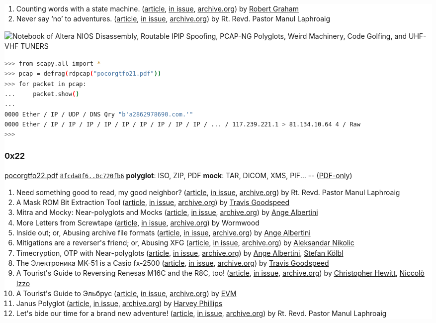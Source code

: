 1. Counting words with a state machine. ([article](contents/articles/21-14.pdf), [in issue](contents/issue21.pdf#page=71), [archive.org](https://archive.org/details/pocorgtfo21#page/n70/mode/1up)) by [Robert Graham](https://twitter.com/@ErrataRob)
1. Never say ‘no’ to adventures. ([article](contents/articles/21-15.pdf), [in issue](contents/issue21.pdf#page=80), [archive.org](https://archive.org/details/pocorgtfo21#page/n79/mode/1up)) by Rt. Revd. Pastor Manul Laphroaig

<img src=contents/issue21.png width=200px alt="Notebook of Altera NIOS Disassembly, Routable IPIP Spoofing, PCAP-NG Polyglots, Weird Machinery, Code Golfing, and UHF-VHF TUNERS"/>

``` bash
>>> from scapy.all import *
>>> pcap = defrag(rdpcap("pocorgtfo21.pdf"))
>>> for packet in pcap:
...     packet.show()
...
0000 Ether / IP / UDP / DNS Qry "b'a2862978690.com.'"
0000 Ether / IP / IP / IP / IP / IP / IP / IP / IP / IP / ... / 117.239.221.1 > 81.134.10.64 4 / Raw
>>>
```


### 0x22

[pocorgtfo22.pdf](releases/pocorgtfo22.pdf) [`8fcda8f6..0c720fb6`](https://www.virustotal.com/gui/file/8fcda8f60dff2e127b1209fc7b8d8d0bfb9afdd0e703fc7b8cd63e710c720fb6/details) **polyglot**: ISO, ZIP, PDF **mock**: TAR, DICOM, XMS, PIF... -- ([PDF-only](contents/issue22.pdf))

1. Need something good to read, my good neighbor? ([article](contents/articles/22-01.pdf), [in issue](contents/issue22.pdf#page=3), [archive.org](https://archive.org/details/pocorgtfo22/page/n2/mode/1up)) by Rt. Revd. Pastor Manul Laphroaig
1. A Mask ROM Bit Extraction Tool ([article](contents/articles/22-02.pdf), [in issue](contents/issue22.pdf#page=5), [archive.org](https://archive.org/details/pocorgtfo22/page/n4/mode/1up)) by [Travis Goodspeed](https://twitter.com/@travisgoodspeed)
1. Mitra and Mocky: Near-polyglots and Mocks ([article](contents/articles/22-03.pdf), [in issue](contents/issue22.pdf#page=11), [archive.org](https://archive.org/details/pocorgtfo22/page/n10/mode/1up)) by [Ange Albertini](https://twitter.com/@angealbertini)
1. More Letters from Screwtape ([article](contents/articles/22-04.pdf), [in issue](contents/issue22.pdf#page=17), [archive.org](https://archive.org/details/pocorgtfo22/page/n16/mode/1up)) by Wormwood
1. Inside out; or, Abusing archive file formats ([article](contents/articles/22-05.pdf), [in issue](contents/issue22.pdf#page=19), [archive.org](https://archive.org/details/pocorgtfo22/page/n18/mode/1up)) by [Ange Albertini](https://twitter.com/@angealbertini)
1. Mitigations are a reverser's friend; or, Abusing XFG ([article](contents/articles/22-06.pdf), [in issue](contents/issue22.pdf#page=23), [archive.org](https://archive.org/details/pocorgtfo22/page/n22/mode/1up)) by [Aleksandar Nikolic](https://twitter.com/@fuzzyaleks)
1. Timecryption, OTP with Near-polyglots ([article](contents/articles/22-07.pdf), [in issue](contents/issue22.pdf#page=30), [archive.org](https://archive.org/details/pocorgtfo22/page/n29/mode/1up)) by [Ange Albertini](https://twitter.com/@angealbertini), [Stefan Kölbl](https://twitter.com/@kste_)
1. The Электроника MK-51 is a Casio fx-2500 ([article](contents/articles/22-08.pdf), [in issue](contents/issue22.pdf#page=32), [archive.org](https://archive.org/details/pocorgtfo22/page/n31/mode/1up)) by [Travis Goodspeed](https://twitter.com/@travisgoodspeed)
1. A Tourist's Guide to Reversing Renesas M16C and the R8C, too! ([article](contents/articles/22-09.pdf), [in issue](contents/issue22.pdf#page=39), [archive.org](https://archive.org/details/pocorgtfo22/page/n38/mode/1up)) by [Christopher Hewitt](https://github.com/silverchris), [Niccolò Izzo](https://iu2kin.it/)
1. A Tourist's Guide to Эльбрус ([article](contents/articles/22-10.pdf), [in issue](contents/issue22.pdf#page=46), [archive.org](https://archive.org/details/pocorgtfo22/page/n45/mode/1up)) by [EVM](https://twitter.com/@evm_sec)
1. Janus Polyglot ([article](contents/articles/22-11.pdf), [in issue](contents/issue22.pdf#page=52), [archive.org](https://archive.org/details/pocorgtfo22/page/n51/mode/1up)) by [Harvey Phillips](https://xcellerator.github.io/)
1. Let's bide our time for a brand new adventure! ([article](contents/articles/22-12.pdf), [in issue](contents/issue22.pdf#page=68), [archive.org](https://archive.org/details/pocorgtfo22/page/n67/mode/1up)) by Rt. Revd. Pastor Manul Laphroaig
